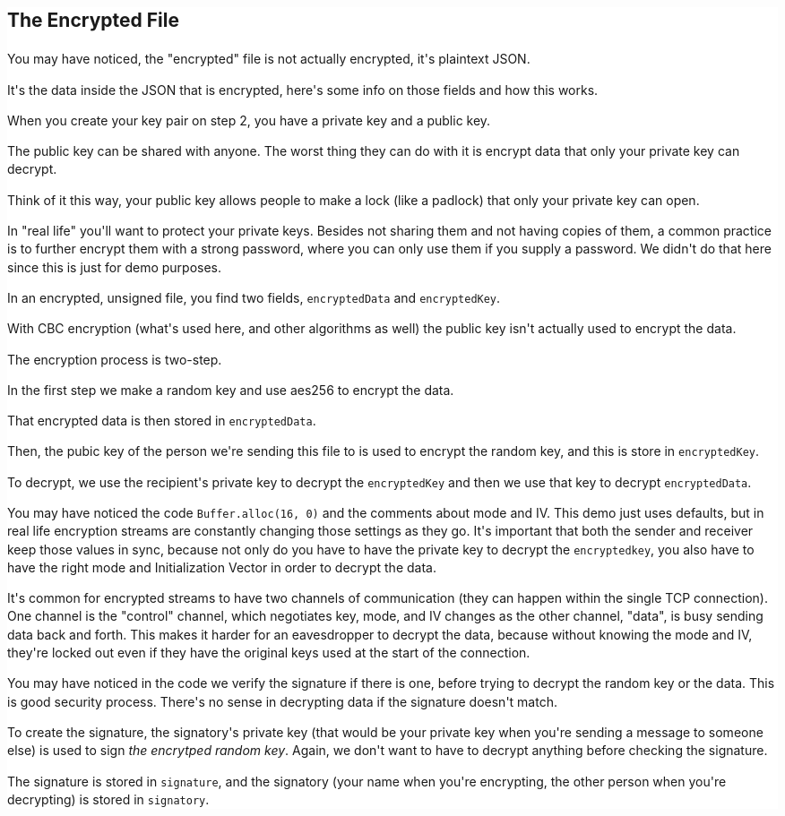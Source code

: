 ## The Encrypted File

You may have noticed, the "encrypted" file is not actually encrypted, it's plaintext JSON.

It's the data inside the JSON that is encrypted, here's some info on those fields and how this works.

When you create your key pair on step 2, you have a private key and a public key.

The public key can be shared with anyone. The worst thing they can do with it is encrypt data that only your private key can decrypt.

Think of it this way, your public key allows people to make a lock (like a padlock) that only your private key can open.

In "real life" you'll want to protect your private keys. Besides not sharing them and not having copies of them, a common practice is to further encrypt them with a strong password, where you can only use them if you supply a password. We didn't do that here since this is just for demo purposes.

In an encrypted, unsigned file, you find two fields, `encryptedData` and `encryptedKey`.

With CBC encryption (what's used here, and other algorithms as well) the public key isn't actually used to encrypt the data.

The encryption process is two-step.

In the first step we make a random key and use aes256 to encrypt the data.

That encrypted data is then stored in `encryptedData`.

Then, the pubic key of the person we're sending this file to is used to encrypt the random key, and this is store in `encryptedKey`.

To decrypt, we use the recipient's private key to decrypt the `encryptedKey` and then we use that key to decrypt `encryptedData`.

You may have noticed the code `Buffer.alloc(16, 0)` and the comments about mode and IV. This demo just uses defaults, but in real life encryption streams are constantly changing those settings as they go. It's important that both the sender and receiver keep those values in sync, because not only do you have to have the private key to decrypt the `encryptedkey`, you also have to have the right mode and Initialization Vector in order to decrypt the data.

It's common for encrypted streams to have two channels of communication (they can happen within the single TCP connection). One channel is the "control" channel, which negotiates key, mode, and IV changes as the other channel, "data", is busy sending data back and forth. This makes it harder for an eavesdropper to decrypt the data, because without knowing the mode and IV, they're locked out even if they have the original keys used at the start of the connection.

You may have noticed in the code we verify the signature if there is one, before trying to decrypt the random key or the data. This is good security process. There's no sense in decrypting data if the signature doesn't match.

To create the signature, the signatory's private key (that would be your private key when you're sending a message to someone else) is used to sign _the encrytped random key_. Again, we don't want to have to decrypt anything before checking the signature.

The signature is stored in `signature`, and the signatory (your name when you're encrypting, the other person when you're decrypting) is stored in `signatory`.
